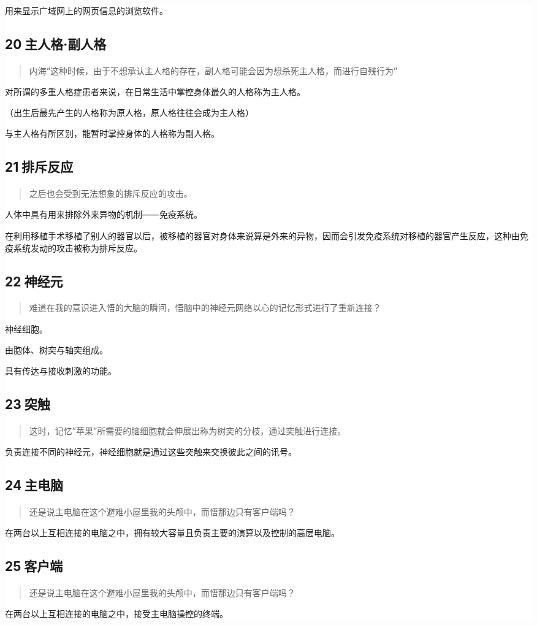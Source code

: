 用来显示广域网上的网页信息的浏览软件。




## 20 主人格·副人格
> 内海“这种时候，由于不想承认主人格的存在，副人格可能会因为想杀死主人格，而进行自残行为”

对所谓的多重人格症患者来说，在日常生活中掌控身体最久的人格称为主人格。

（出生后最先产生的人格称为原人格，原人格往往会成为主人格）

与主人格有所区别，能暂时掌控身体的人格称为副人格。




## 21 排斥反应
> 之后也会受到无法想象的排斥反应的攻击。

人体中具有用来排除外来异物的机制——免疫系统。

在利用移植手术移植了别人的器官以后，被移植的器官对身体来说算是外来的异物，因而会引发免疫系统对移植的器官产生反应，这种由免疫系统发动的攻击被称为排斥反应。




## 22 神经元
> 难道在我的意识进入悟的大脑的瞬间，悟脑中的神经元网络以心的记忆形式进行了重新连接？

神经细胞。

由胞体、树突与轴突组成。

具有传达与接收刺激的功能。




## 23 突触
> 这时，记忆”苹果”所需要的脑细胞就会伸展出称为树突的分枝，通过突触进行连接。

负责连接不同的神经元，神经细胞就是通过这些突触来交换彼此之间的讯号。




## 24 主电脑
> 还是说主电脑在这个避难小屋里我的头颅中，而悟那边只有客户端吗？

在两台以上互相连接的电脑之中，拥有较大容量且负责主要的演算以及控制的高层电脑。




## 25 客户端
> 还是说主电脑在这个避难小屋里我的头颅中，而悟那边只有客户端吗？

在两台以上互相连接的电脑之中，接受主电脑操控的终端。


